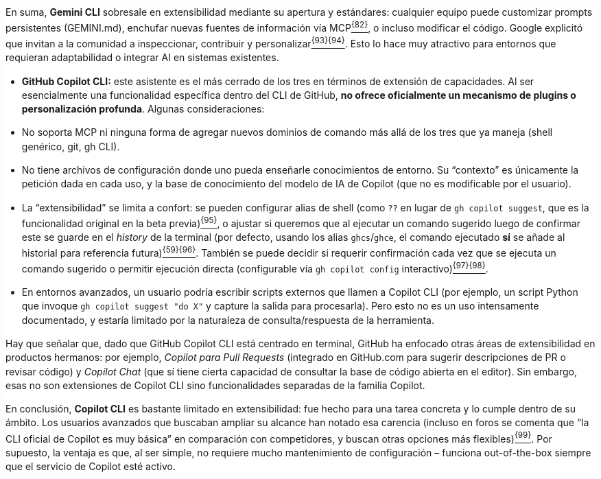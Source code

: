 En suma, **Gemini CLI** sobresale en extensibilidad mediante su apertura y estándares: cualquier equipo puede customizar prompts persistentes (GEMINI.md), enchufar nuevas fuentes de información vía MCP[<sup>{82}</sup>](https://blog.google/technology/developers/introducing-gemini-cli-open-source-ai-agent/#:~:text=,interactively%20within%20your%20scripts), o incluso modificar el código. Google explicitó que invitan a la comunidad a inspeccionar, contribuir y personalizar[<sup>{93}</sup>](https://blog.google/technology/developers/introducing-gemini-cli-open-source-ai-agent/#:~:text=Because%20Gemini%20CLI%20is%20fully,ideas%20in%20our%20GitHub%20repo)[<sup>{94}</sup>](https://blog.google/technology/developers/introducing-gemini-cli-open-source-ai-agent/#:~:text=implications,ideas%20in%20our%20GitHub%20repo). Esto lo hace muy atractivo para entornos que requieran adaptabilidad o integrar AI en sistemas existentes.

- **GitHub Copilot CLI:** este asistente es el más cerrado de los tres en términos de extensión de capacidades. Al ser esencialmente una funcionalidad específica dentro del CLI de GitHub, **no ofrece oficialmente un mecanismo de plugins o personalización profunda**. Algunas consideraciones:

- No soporta MCP ni ninguna forma de agregar nuevos dominios de comando más allá de los tres que ya maneja (shell genérico, git, gh CLI).

- No tiene archivos de configuración donde uno pueda enseñarle conocimientos de entorno. Su “contexto” es únicamente la petición dada en cada uso, y la base de conocimiento del modelo de IA de Copilot (que no es modificable por el usuario).

- La “extensibilidad” se limita a confort: se pueden configurar alias de shell (como `??` en lugar de `gh copilot suggest`, que es la funcionalidad original en la beta previa)[<sup>{95}</sup>](https://www.npmjs.com/package/@githubnext/github-copilot-cli#:~:text=You%20can%20run%20GitHub%20Copilot,them%2C%20run%20the%20following%20command), o ajustar si queremos que al ejecutar un comando sugerido luego de confirmar este se guarde en el *history* de la terminal (por defecto, usando los alias `ghcs`/`ghce`, el comando ejecutado **sí** se añade al historial para referencia futura)[<sup>{59}</sup>](https://github.com/github/gh-copilot#:~:text=Is%20,and%20keeping%20them%20in%20history)[<sup>{96}</sup>](https://github.com/github/gh-copilot#:~:text=explain,shell%20history%20for%20reuse%20later). También se puede decidir si requerir confirmación cada vez que se ejecuta un comando sugerido o permitir ejecución directa (configurable vía `gh copilot config` interactivo)[<sup>{97}</sup>](https://github.com/github/gh-copilot#:~:text=)[<sup>{98}</sup>](https://github.com/github/gh-copilot#:~:text=For%20more%20information%2C%20run%20,help).

- En entornos avanzados, un usuario podría escribir scripts externos que llamen a Copilot CLI (por ejemplo, un script Python que invoque `gh copilot suggest "do X"` y capture la salida para procesarla). Pero esto no es un uso intensamente documentado, y estaría limitado por la naturaleza de consulta/respuesta de la herramienta.

Hay que señalar que, dado que GitHub Copilot CLI está centrado en terminal, GitHub ha enfocado otras áreas de extensibilidad en productos hermanos: por ejemplo, *Copilot para Pull Requests* (integrado en GitHub.com para sugerir descripciones de PR o revisar código) y *Copilot Chat* (que sí tiene cierta capacidad de consultar la base de código abierta en el editor). Sin embargo, esas no son extensiones de Copilot CLI sino funcionalidades separadas de la familia Copilot.

En conclusión, **Copilot CLI** es bastante limitado en extensibilidad: fue hecho para una tarea concreta y lo cumple dentro de su ámbito. Los usuarios avanzados que buscaban ampliar su alcance han notado esa carencia (incluso en foros se comenta que “la CLI oficial de Copilot es muy básica” en comparación con competidores, y buscan otras opciones más flexibles)[<sup>{99}</sup>](https://www.reddit.com/r/commandline/comments/1doj06s/the_official_github_copilot_cli_is_really_bad/#:~:text=The%20official%20GitHub%20Copilot%20Cli,set%20up%20and%20straightforward%20use). Por supuesto, la ventaja es que, al ser simple, no requiere mucho mantenimiento de configuración – funciona out-of-the-box siempre que el servicio de Copilot esté activo.
